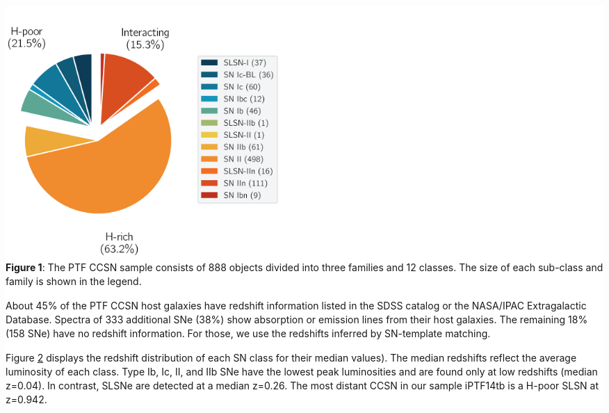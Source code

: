   <img src="figures/PTF_CCSN_types.png" width="400">
  <figcaption><b>Figure 1</b>: The PTF CCSN sample consists of 888 objects divided into three families and 12 classes.  The size of each sub-class and family is shown in the legend.
</figcaption>
</figure>

About 45% of the PTF CCSN host galaxies have redshift information listed in the SDSS catalog or the NASA/IPAC Extragalactic Database. Spectra of 333 additional SNe (38%) show absorption or emission lines from their host galaxies.  The remaining 18% (158 SNe) have no redshift information. For those, we use the redshifts inferred by SN-template matching.

Figure [2](#fig:redshift) displays the redshift distribution of each SN class for their median values). The median redshifts reflect the average luminosity of each class. Type Ib, Ic, II, and IIb SNe have the lowest peak luminosities and are found only at low redshifts (median z=0.04). In contrast, SLSNe are detected at a median z=0.26. The most distant CCSN in our sample iPTF14tb is a H-poor SLSN at z=0.942.
